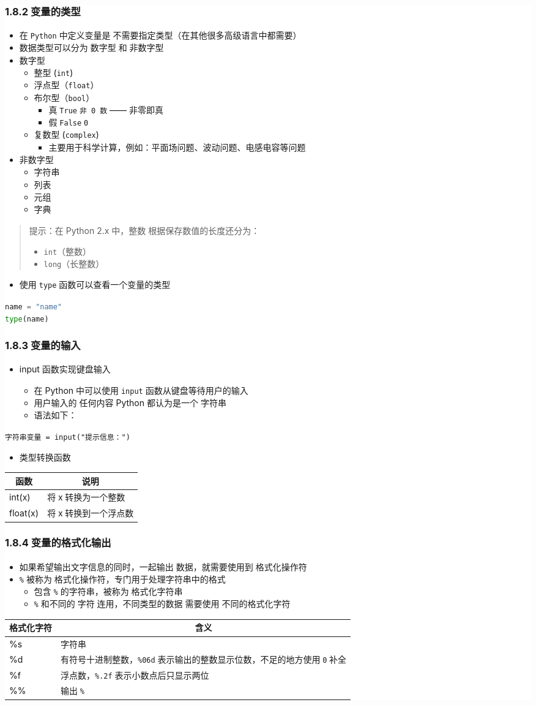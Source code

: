 ### 1.8.2 变量的类型
* 在 `Python` 中定义变量是 不需要指定类型（在其他很多高级语言中都需要）
* 数据类型可以分为 数字型 和 非数字型
* 数字型
    * 整型 (`int`)
    * 浮点型（`float`）
    * 布尔型（`bool`） 
        * 真 `True` `非 0 数` —— 非零即真
        * 假 `False` `0`
    * 复数型 (`complex`)
        * 主要用于科学计算，例如：平面场问题、波动问题、电感电容等问题
* 非数字型
    * 字符串
    * 列表
    * 元组
    * 字典

> 提示：在 Python 2.x 中，整数 根据保存数值的长度还分为：
>   * `int`（整数）
>   * `long`（长整数）

* 使用 `type` 函数可以查看一个变量的类型
```python
name = "name"
type(name)
```

### 1.8.3 变量的输入
* input 函数实现键盘输入

    * 在 Python 中可以使用 `input` 函数从键盘等待用户的输入
    * 用户输入的 任何内容 Python 都认为是一个 字符串
    * 语法如下：

```
字符串变量 = input("提示信息：")
```

* 类型转换函数

| 函数     | 说明                  |
| -------- | --------------------- |
| int(x)   | 将 x 转换为一个整数   |
| float(x) | 将 x 转换到一个浮点数 |

### 1.8.4 变量的格式化输出
* 如果希望输出文字信息的同时，一起输出 数据，就需要使用到 格式化操作符
* `%` 被称为 格式化操作符，专门用于处理字符串中的格式
  * 包含 `%` 的字符串，被称为 格式化字符串
  * `%` 和不同的 字符 连用，不同类型的数据 需要使用 不同的格式化字符  
  
| 格式化字符 | 含义                                                         |
| ---------- | ------------------------------------------------------------ |
| %s         | 字符串                                                       |
| %d         | 有符号十进制整数，`%06d` 表示输出的整数显示位数，不足的地方使用 `0` 补全 |
| %f         | 浮点数，`%.2f` 表示小数点后只显示两位                        |
| %%         | 输出 `%`                                                     |
